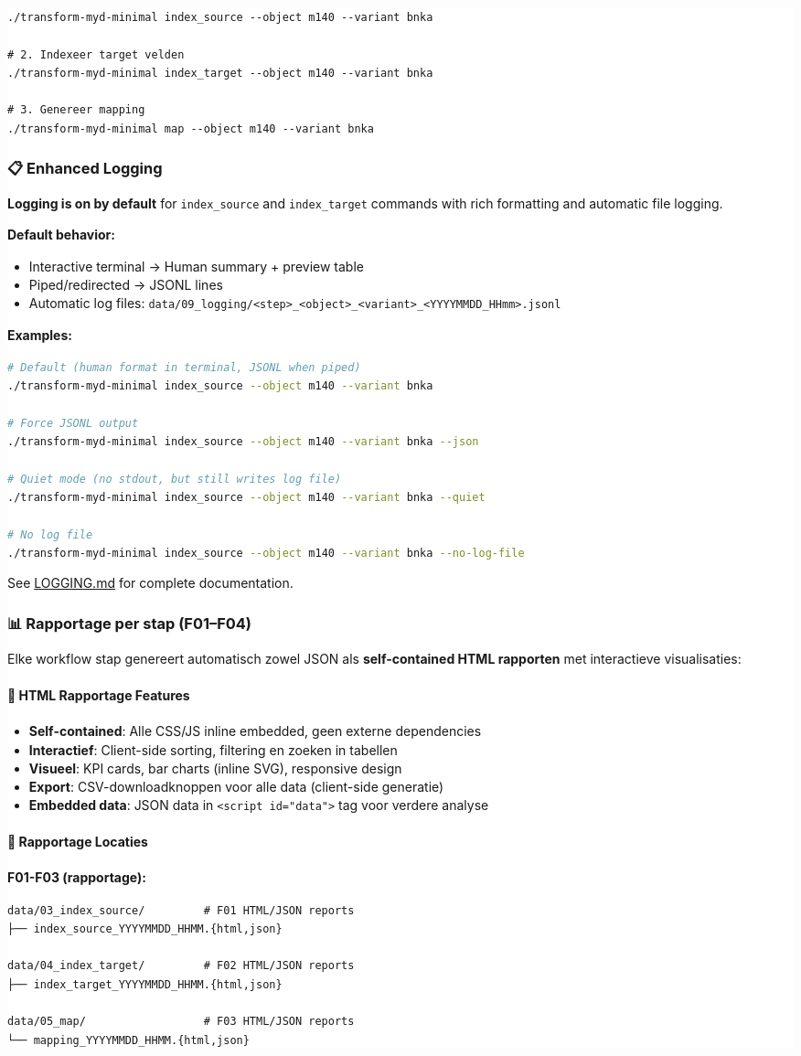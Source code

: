 ```
./transform-myd-minimal index_source --object m140 --variant bnka

# 2. Indexeer target velden
./transform-myd-minimal index_target --object m140 --variant bnka

# 3. Genereer mapping
./transform-myd-minimal map --object m140 --variant bnka
```

### 📋 Enhanced Logging

**Logging is on by default** for `index_source` and `index_target` commands with rich formatting and automatic file logging.

**Default behavior:**
- Interactive terminal → Human summary + preview table
- Piped/redirected → JSONL lines
- Automatic log files: `data/09_logging/<step>_<object>_<variant>_<YYYYMMDD_HHmm>.jsonl`

**Examples:**
```bash
# Default (human format in terminal, JSONL when piped)
./transform-myd-minimal index_source --object m140 --variant bnka

# Force JSONL output
./transform-myd-minimal index_source --object m140 --variant bnka --json

# Quiet mode (no stdout, but still writes log file)
./transform-myd-minimal index_source --object m140 --variant bnka --quiet

# No log file
./transform-myd-minimal index_source --object m140 --variant bnka --no-log-file
```

See [LOGGING.md](docs/LOGGING.md) for complete documentation.

### 📊 Rapportage per stap (F01–F04)

Elke workflow stap genereert automatisch zowel JSON als **self-contained HTML rapporten** met interactieve visualisaties:

#### 🎯 HTML Rapportage Features
- **Self-contained**: Alle CSS/JS inline embedded, geen externe dependencies
- **Interactief**: Client-side sorting, filtering en zoeken in tabellen
- **Visueel**: KPI cards, bar charts (inline SVG), responsive design
- **Export**: CSV-downloadknoppen voor alle data (client-side generatie)
- **Embedded data**: JSON data in `<script id="data">` tag voor verdere analyse

#### 📁 Rapportage Locaties

**F01-F03 (rapportage):**
```
data/03_index_source/         # F01 HTML/JSON reports
├── index_source_YYYYMMDD_HHMM.{html,json}

data/04_index_target/         # F02 HTML/JSON reports  
├── index_target_YYYYMMDD_HHMM.{html,json}

data/05_map/                  # F03 HTML/JSON reports
└── mapping_YYYYMMDD_HHMM.{html,json}
```
